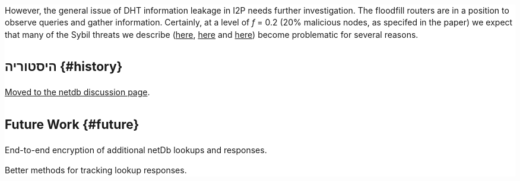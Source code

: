 However, the general issue of DHT information leakage in I2P needs
further investigation. The floodfill routers are in a position to
observe queries and gather information. Certainly, at a level of *f* =
0.2 (20% malicious nodes, as specifed in the paper) we expect that many
of the Sybil threats we describe
([here](#sybil), [here](#sybil) and
[here](#sybil-partial)) become problematic for several reasons.

## היסטוריה {#history}

[Moved to the netdb discussion
page]().

## Future Work {#future}

End-to-end encryption of additional netDb lookups and responses.

Better methods for tracking lookup responses.


